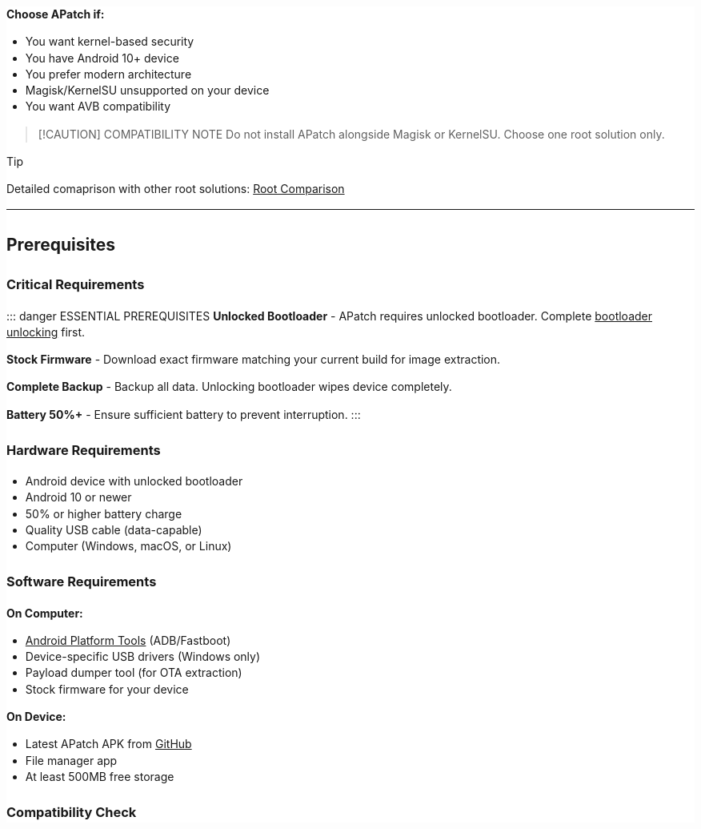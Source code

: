 **Choose APatch if:**
- You want kernel-based security
- You have Android 10+ device
- You prefer modern architecture
- Magisk/KernelSU unsupported on your device
- You want AVB compatibility

> [!CAUTION] COMPATIBILITY NOTE
> Do not install APatch alongside Magisk or KernelSU. Choose one root solution only.

> [!TIP]
> Detailed comaprison with other root solutions: [Root Comparison](./root-framework-comparison.md)


---

## Prerequisites

### Critical Requirements

::: danger ESSENTIAL PREREQUISITES
**Unlocked Bootloader** - APatch requires unlocked bootloader. Complete [bootloader unlocking](./how-to-unlock-bootloader.md) first.

**Stock Firmware** - Download exact firmware matching your current build for image extraction.

**Complete Backup** - Backup all data. Unlocking bootloader wipes device completely.

**Battery 50%+** - Ensure sufficient battery to prevent interruption.
:::

### Hardware Requirements

- Android device with unlocked bootloader
- Android 10 or newer
- 50% or higher battery charge
- Quality USB cable (data-capable)
- Computer (Windows, macOS, or Linux)

### Software Requirements

**On Computer:**
- [Android Platform Tools](https://developer.android.com/studio/releases/platform-tools) (ADB/Fastboot)
- Device-specific USB drivers (Windows only)
- Payload dumper tool (for OTA extraction)
- Stock firmware for your device

**On Device:**
- Latest APatch APK from [GitHub](https://github.com/bmax121/APatch/releases)
- File manager app
- At least 500MB free storage

### Compatibility Check

